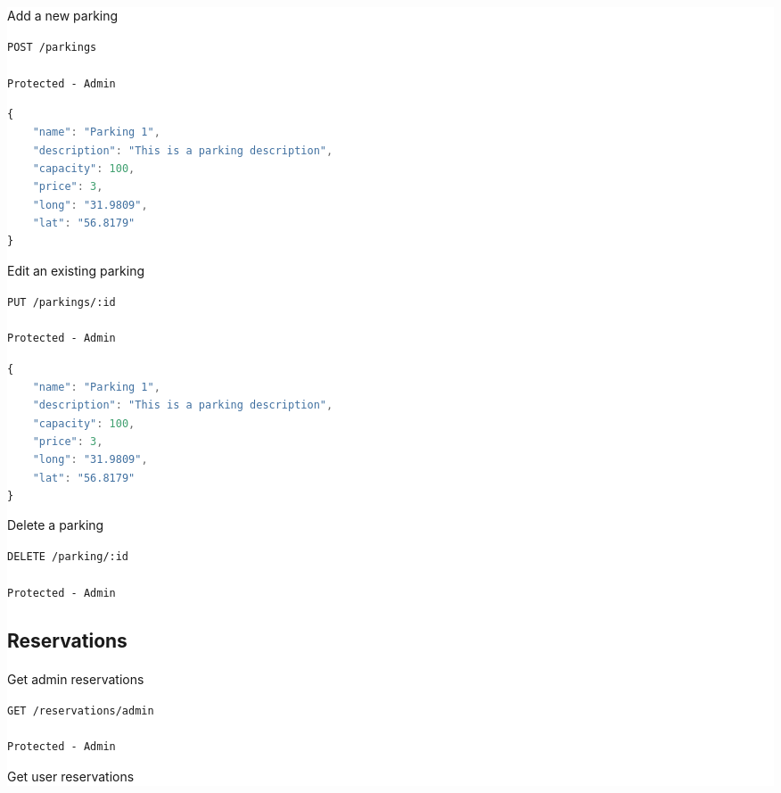 Add a new parking

```http
POST /parkings

Protected - Admin
```

```js
{
    "name": "Parking 1",
    "description": "This is a parking description",
    "capacity": 100,
    "price": 3,
    "long": "31.9809",
    "lat": "56.8179"
}
```

Edit an existing parking

```http
PUT /parkings/:id

Protected - Admin
```

```js
{
    "name": "Parking 1",
    "description": "This is a parking description",
    "capacity": 100,
    "price": 3,
    "long": "31.9809",
    "lat": "56.8179"
}
```

Delete a parking

```http
DELETE /parking/:id

Protected - Admin
```

## Reservations 

Get admin reservations 

```http
GET /reservations/admin

Protected - Admin
```

Get user reservations 
